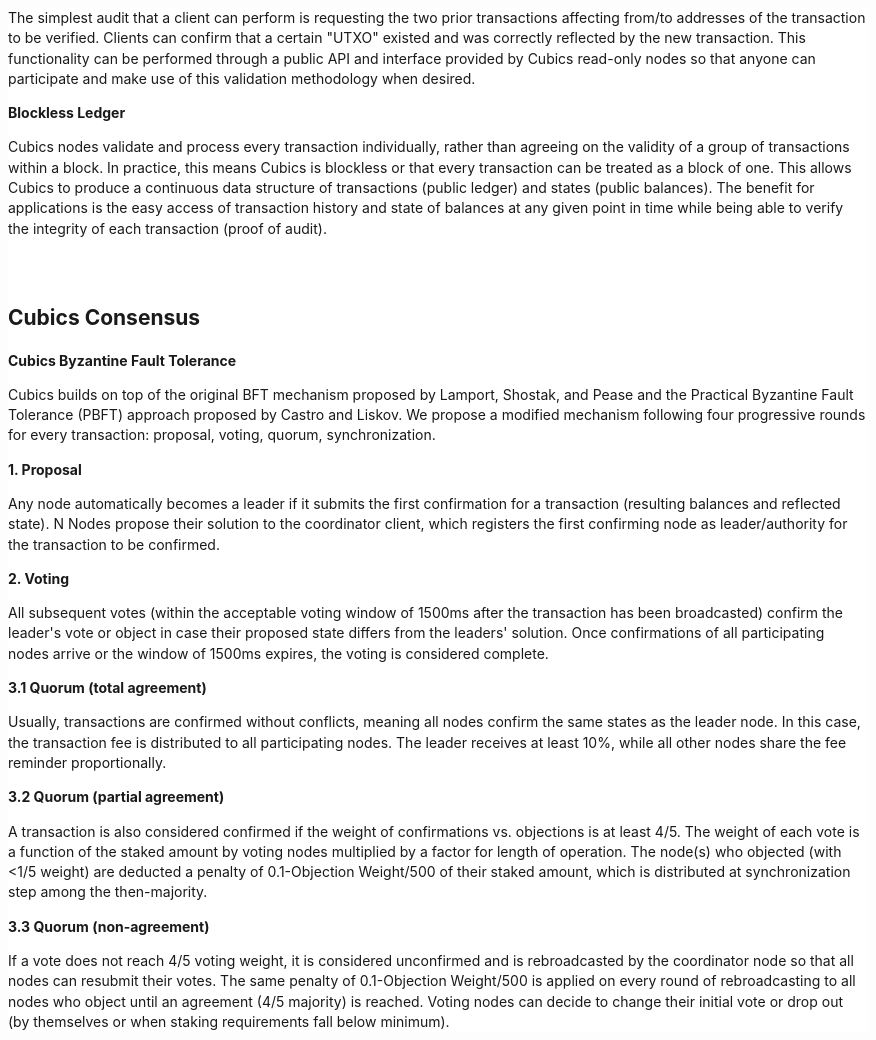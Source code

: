 The simplest audit that a client can perform is requesting the two prior transactions affecting from/to addresses of the transaction to be verified. Clients can confirm that a certain "UTXO" existed and was correctly reflected by the new transaction. This functionality can be performed through a public API and interface provided by Cubics read-only nodes so that anyone can participate and make use of this validation methodology when desired.

**Blockless Ledger**

Cubics nodes validate and process every transaction individually, rather than agreeing on the validity of a group of transactions within a block. In practice, this means Cubics is blockless or that every transaction can be treated as a block of one. This allows Cubics to produce a continuous data structure of transactions (public ledger) and states (public balances). The benefit for applications is the easy access of transaction history and state of balances at any given point in time while being able to verify the integrity of each transaction (proof of audit).

<div style="page-break-after: always; visibility: hidden">\pagebreak</div>

## Cubics Consensus

**Cubics Byzantine Fault Tolerance**

Cubics builds on top of the original BFT mechanism proposed by Lamport, Shostak, and Pease and the Practical Byzantine Fault Tolerance (PBFT) approach proposed by Castro and Liskov. We propose a modified mechanism following four progressive rounds for every transaction: proposal, voting, quorum, synchronization.

**1. Proposal**

Any node automatically becomes a leader if it submits the first confirmation for a transaction (resulting balances and reflected state). N Nodes propose their solution to the coordinator client, which registers the first confirming node as leader/authority for the transaction to be confirmed.

**2. Voting**

All subsequent votes (within the acceptable voting window of 1500ms after the transaction has been broadcasted) confirm the leader's vote or object in case their proposed state differs from the leaders' solution. Once confirmations of all participating nodes arrive or the window of 1500ms expires, the voting is considered complete.

**3.1 Quorum (total agreement)**

Usually, transactions are confirmed without conflicts, meaning all nodes confirm the same states as the leader node. In this case, the transaction fee is distributed to all participating nodes. The leader receives at least 10%, while all other nodes share the fee reminder proportionally.

**3.2 Quorum (partial agreement)**

A transaction is also considered confirmed if the weight of confirmations vs. objections is at least 4/5. The weight of each vote is a function of the staked amount by voting nodes multiplied by a factor for length of operation. The node(s) who objected (with &lt;1/5 weight) are deducted a penalty of 0.1-Objection Weight/500 of their staked amount, which is distributed at synchronization step among the then-majority.

**3.3 Quorum (non-agreement)**

If a vote does not reach 4/5 voting weight, it is considered unconfirmed and is rebroadcasted by the coordinator node so that all nodes can resubmit their votes. The same penalty of 0.1-Objection Weight/500 is applied on every round of rebroadcasting to all nodes who object until an agreement (4/5 majority) is reached. Voting nodes can decide to change their initial vote or drop out (by themselves or when staking requirements fall below minimum).
